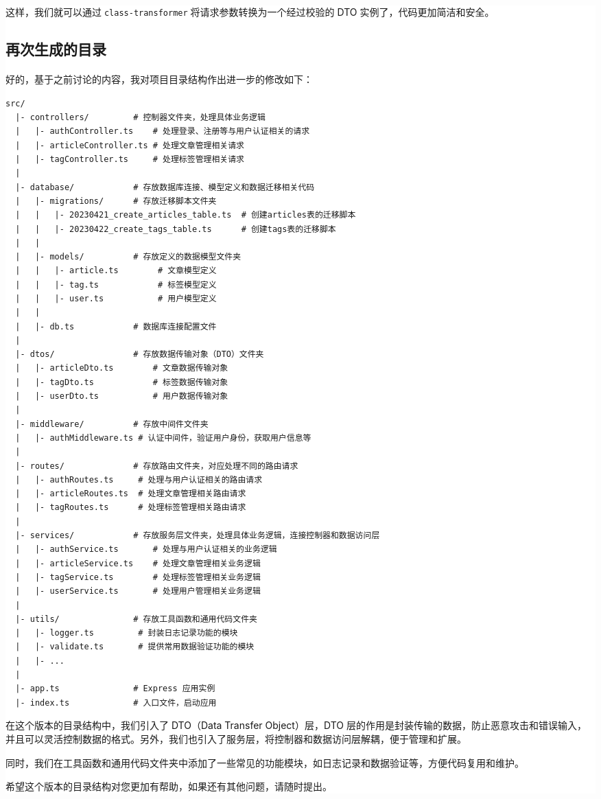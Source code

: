 这样，我们就可以通过 `class-transformer` 将请求参数转换为一个经过校验的 DTO 实例了，代码更加简洁和安全。


## 再次生成的目录

好的，基于之前讨论的内容，我对项目目录结构作出进一步的修改如下：

```
src/
  |- controllers/         # 控制器文件夹，处理具体业务逻辑
  |   |- authController.ts    # 处理登录、注册等与用户认证相关的请求
  |   |- articleController.ts # 处理文章管理相关请求
  |   |- tagController.ts     # 处理标签管理相关请求
  |
  |- database/            # 存放数据库连接、模型定义和数据迁移相关代码
  |   |- migrations/      # 存放迁移脚本文件夹
  |   |   |- 20230421_create_articles_table.ts  # 创建articles表的迁移脚本
  |   |   |- 20230422_create_tags_table.ts      # 创建tags表的迁移脚本
  |   |
  |   |- models/          # 存放定义的数据模型文件夹
  |   |   |- article.ts        # 文章模型定义
  |   |   |- tag.ts            # 标签模型定义
  |   |   |- user.ts           # 用户模型定义
  |   |
  |   |- db.ts            # 数据库连接配置文件
  |
  |- dtos/                # 存放数据传输对象（DTO）文件夹
  |   |- articleDto.ts        # 文章数据传输对象
  |   |- tagDto.ts            # 标签数据传输对象
  |   |- userDto.ts           # 用户数据传输对象
  |
  |- middleware/          # 存放中间件文件夹
  |   |- authMiddleware.ts # 认证中间件，验证用户身份，获取用户信息等
  |
  |- routes/              # 存放路由文件夹，对应处理不同的路由请求
  |   |- authRoutes.ts     # 处理与用户认证相关的路由请求
  |   |- articleRoutes.ts  # 处理文章管理相关路由请求
  |   |- tagRoutes.ts      # 处理标签管理相关路由请求
  |
  |- services/            # 存放服务层文件夹，处理具体业务逻辑，连接控制器和数据访问层
  |   |- authService.ts       # 处理与用户认证相关的业务逻辑
  |   |- articleService.ts    # 处理文章管理相关业务逻辑
  |   |- tagService.ts        # 处理标签管理相关业务逻辑
  |   |- userService.ts       # 处理用户管理相关业务逻辑
  |
  |- utils/               # 存放工具函数和通用代码文件夹
  |   |- logger.ts         # 封装日志记录功能的模块
  |   |- validate.ts       # 提供常用数据验证功能的模块
  |   |- ...
  |
  |- app.ts               # Express 应用实例
  |- index.ts             # 入口文件，启动应用
```

在这个版本的目录结构中，我们引入了 DTO（Data Transfer Object）层，DTO 层的作用是封装传输的数据，防止恶意攻击和错误输入，并且可以灵活控制数据的格式。另外，我们也引入了服务层，将控制器和数据访问层解耦，便于管理和扩展。

同时，我们在工具函数和通用代码文件夹中添加了一些常见的功能模块，如日志记录和数据验证等，方便代码复用和维护。

希望这个版本的目录结构对您更加有帮助，如果还有其他问题，请随时提出。